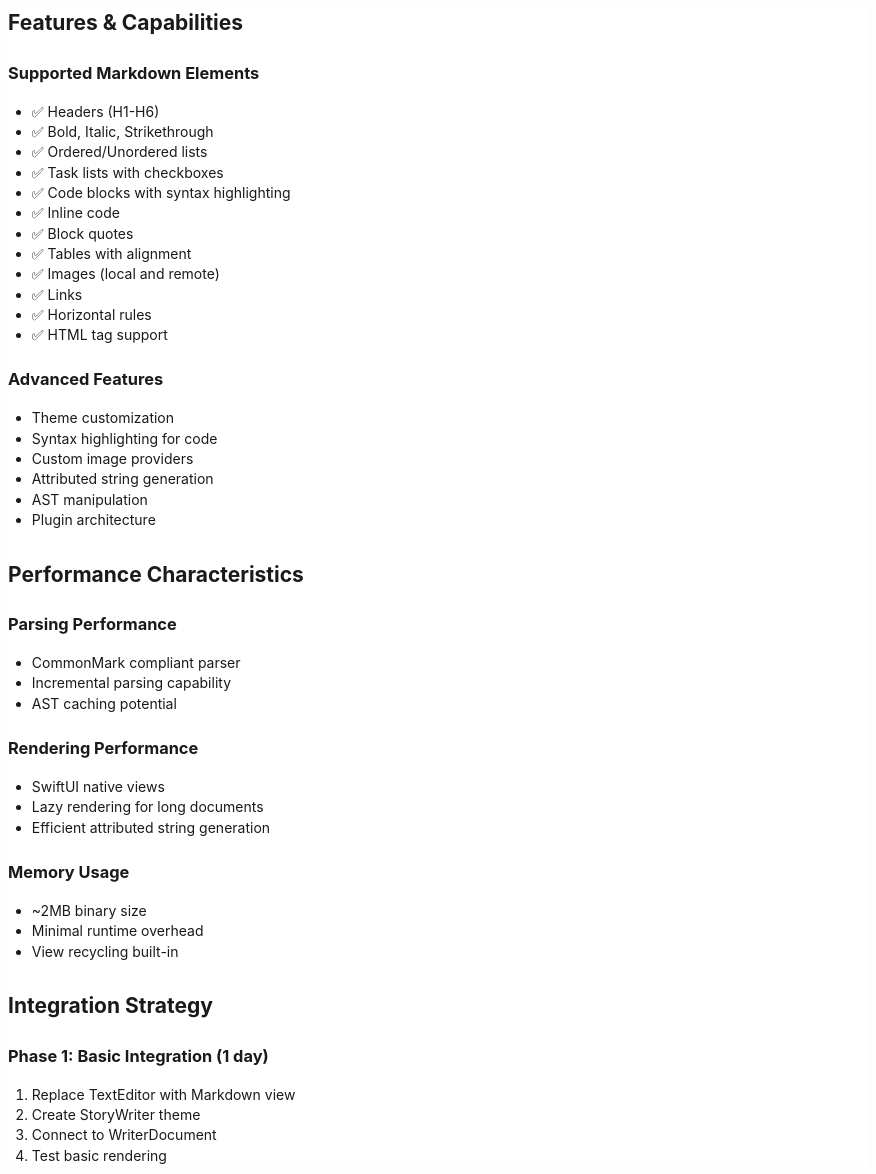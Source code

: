 ## Features & Capabilities

### Supported Markdown Elements
- ✅ Headers (H1-H6)
- ✅ Bold, Italic, Strikethrough
- ✅ Ordered/Unordered lists
- ✅ Task lists with checkboxes
- ✅ Code blocks with syntax highlighting
- ✅ Inline code
- ✅ Block quotes
- ✅ Tables with alignment
- ✅ Images (local and remote)
- ✅ Links
- ✅ Horizontal rules
- ✅ HTML tag support

### Advanced Features
- Theme customization
- Syntax highlighting for code
- Custom image providers
- Attributed string generation
- AST manipulation
- Plugin architecture

## Performance Characteristics

### Parsing Performance
- CommonMark compliant parser
- Incremental parsing capability
- AST caching potential

### Rendering Performance
- SwiftUI native views
- Lazy rendering for long documents
- Efficient attributed string generation

### Memory Usage
- ~2MB binary size
- Minimal runtime overhead
- View recycling built-in

## Integration Strategy

### Phase 1: Basic Integration (1 day)
1. Replace TextEditor with Markdown view
2. Create StoryWriter theme
3. Connect to WriterDocument
4. Test basic rendering
